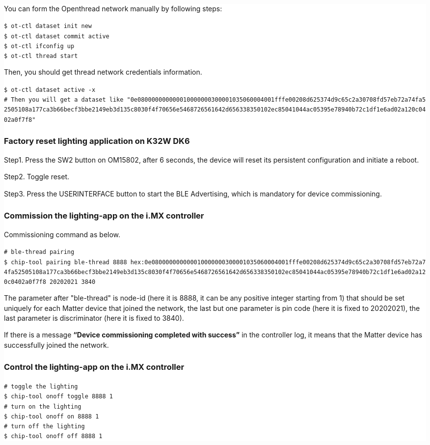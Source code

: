 You can form the Openthread network manually by following steps:

    $ ot-ctl dataset init new
    $ ot-ctl dataset commit active
    $ ot-ctl ifconfig up
    $ ot-ctl thread start

Then, you should get thread network credentials information.

    $ ot-ctl dataset active -x
    # Then you will get a dataset like "0e080000000000010000000300001035060004001fffe00208d625374d9c65c2a30708fd57eb72a74fa52505108a177ca3b66becf3bbe2149eb3d135c8030f4f70656e5468726561642d656338350102ec85041044ac05395e78940b72c1df1e6ad02a120c0402a0f7f8"

### Factory reset lighting application on K32W DK6

Step1. Press the SW2 button on OM15802, after 6 seconds, the device will reset its persistent configuration and initiate a reboot.

Step2. Toggle reset.

Step3. Press the USERINTERFACE button to start the BLE Advertising, which is mandatory for device commissioning.

### Commission the lighting-app on the i.MX controller

Commissioning command as below.

    # ble-thread pairing
    $ chip-tool pairing ble-thread 8888 hex:0e080000000000010000000300001035060004001fffe00208d625374d9c65c2a30708fd57eb72a74fa52505108a177ca3b66becf3bbe2149eb3d135c8030f4f70656e5468726561642d656338350102ec85041044ac05395e78940b72c1df1e6ad02a120c0402a0f7f8 20202021 3840

The parameter after "ble-thread" is node-id (here it is 8888, it can be any positive integer starting from 1) that should be set uniquely for each Matter device that joined the network, the last but one parameter is pin code (here it is fixed to 20202021), the last parameter is discriminator (here it is fixed to 3840).

If there is a message **“Device commissioning completed with success”** in the controller log, it means that the Matter device has successfully joined the network.

### Control the lighting-app on the i.MX controller

    # toggle the lighting
    $ chip-tool onoff toggle 8888 1
    # turn on the lighting
    $ chip-tool onoff on 8888 1
    # turn off the lighting
    $ chip-tool onoff off 8888 1
